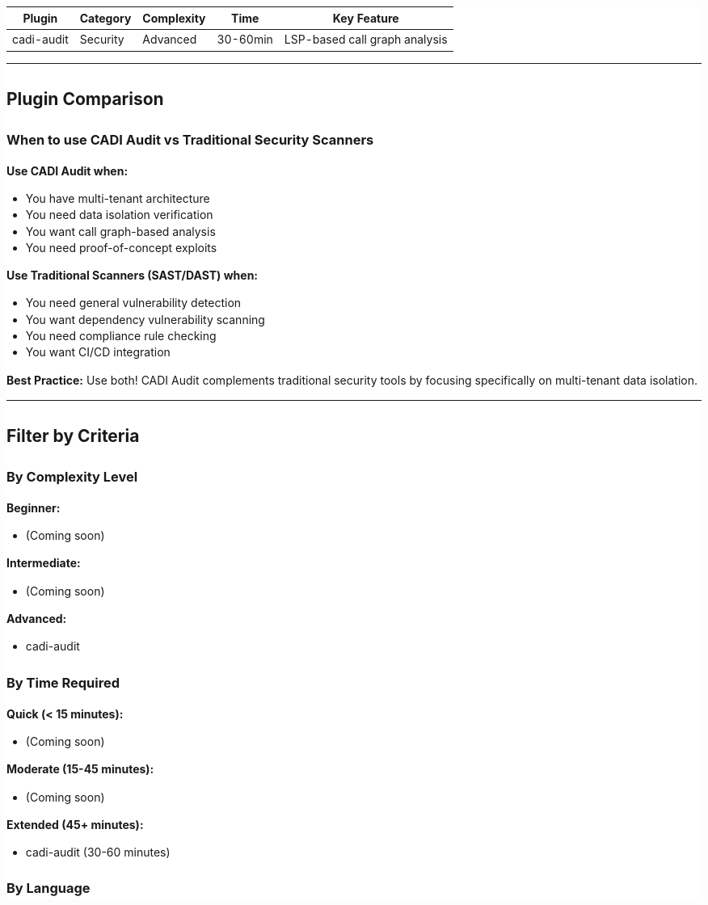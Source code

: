 | Plugin | Category | Complexity | Time | Key Feature |
|--------|----------|------------|------|-------------|
| cadi-audit | Security | Advanced | 30-60min | LSP-based call graph analysis |

---

## Plugin Comparison

### When to use CADI Audit vs Traditional Security Scanners

**Use CADI Audit when:**
- You have multi-tenant architecture
- You need data isolation verification
- You want call graph-based analysis
- You need proof-of-concept exploits

**Use Traditional Scanners (SAST/DAST) when:**
- You need general vulnerability detection
- You want dependency vulnerability scanning
- You need compliance rule checking
- You want CI/CD integration

**Best Practice:** Use both! CADI Audit complements traditional security tools by focusing specifically on multi-tenant data isolation.

---

## Filter by Criteria

### By Complexity Level

**Beginner:**
- (Coming soon)

**Intermediate:**
- (Coming soon)

**Advanced:**
- cadi-audit

### By Time Required

**Quick (< 15 minutes):**
- (Coming soon)

**Moderate (15-45 minutes):**
- (Coming soon)

**Extended (45+ minutes):**
- cadi-audit (30-60 minutes)

### By Language
